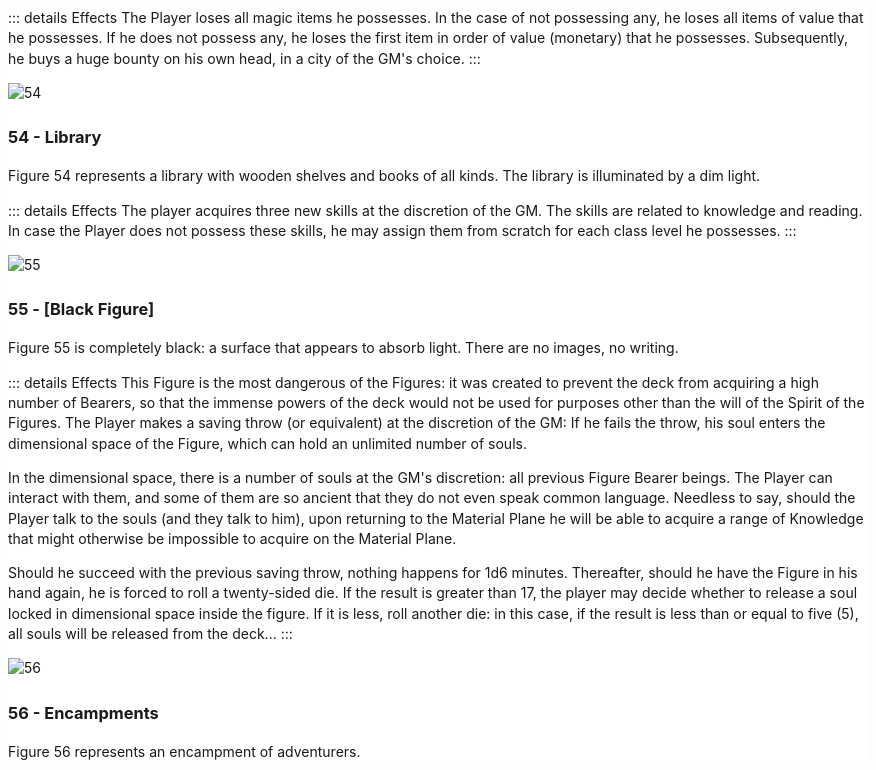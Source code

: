 ::: details Effects
The Player loses all magic items he possesses. In the case of not possessing any, he loses all items of value that he possesses. If he does not possess any, he loses the first item in order of value (monetary) that he possesses. Subsequently, he buys a huge bounty on his own head, in a city of the GM's choice.
:::

![54](/images/figures/54.webp)

### 54 - Library

Figure 54 represents a library with wooden shelves and books of all kinds. The library is illuminated by a dim light.

::: details Effects
The player acquires three new skills at the discretion of the GM. The skills are related to knowledge and reading. In case the Player does not possess these skills, he may assign them from scratch for each class level he possesses.
:::

![55](/images/figures/55.webp)

### 55 - [Black Figure]

Figure 55 is completely black: a surface that appears to absorb light. There are no images, no writing.

::: details Effects
This Figure is the most dangerous of the Figures: it was created to prevent the deck from acquiring a high number of Bearers, so that the immense powers of the deck would not be used for purposes other than the will of the Spirit of the Figures. The Player makes a saving throw (or equivalent) at the discretion of the GM: If he fails the throw, his soul enters the dimensional space of the Figure, which can hold an unlimited number of souls.

In the dimensional space, there is a number of souls at the GM's discretion: all previous Figure Bearer beings. The Player can interact with them, and some of them are so ancient that they do not even speak common language. Needless to say, should the Player talk to the souls (and they talk to him), upon returning to the Material Plane he will be able to acquire a range of Knowledge that might otherwise be impossible to acquire on the Material Plane.

Should he succeed with the previous saving throw, nothing happens for 1d6 minutes. Thereafter, should he have the Figure in his hand again, he is forced to roll a twenty-sided die. If the result is greater than 17, the player may decide whether to release a soul locked in dimensional space inside the figure. If it is less, roll another die: in this case, if the result is less than or equal to five (5), all souls will be released from the deck...
:::

![56](/images/figures/56.webp)

### 56 - Encampments

Figure 56 represents an encampment of adventurers.
